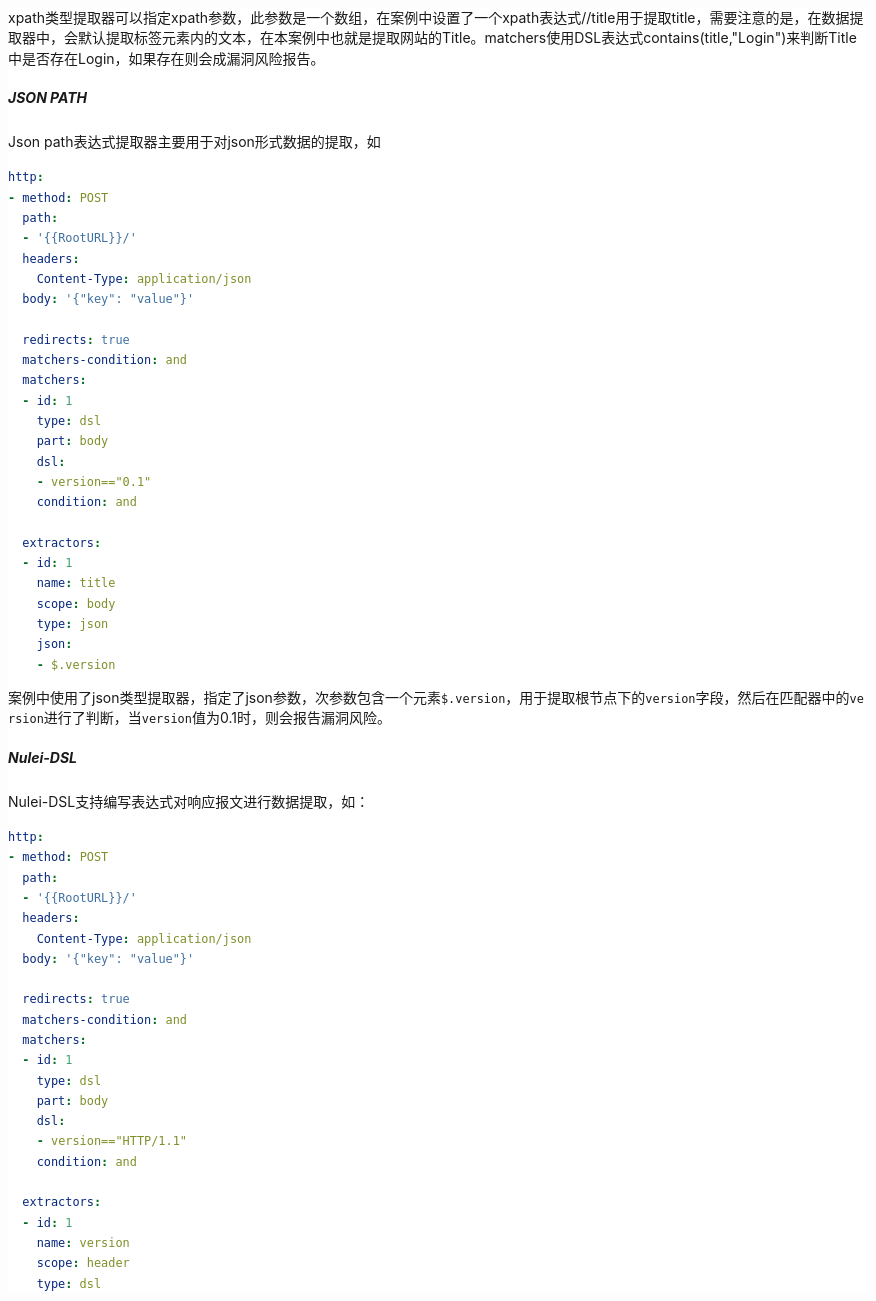 
xpath类型提取器可以指定xpath参数，此参数是一个数组，在案例中设置了一个xpath表达式//title用于提取title，需要注意的是，在数据提取器中，会默认提取标签元素内的文本，在本案例中也就是提取网站的Title。matchers使用DSL表达式contains(title,"Login")来判断Title中是否存在Login，如果存在则会成漏洞风险报告。

##### JSON PATH

Json path表达式提取器主要用于对json形式数据的提取，如

```YAML
http:
- method: POST
  path:
  - '{{RootURL}}/'
  headers:
    Content-Type: application/json
  body: '{"key": "value"}'

  redirects: true
  matchers-condition: and
  matchers:
  - id: 1
    type: dsl
    part: body
    dsl:
    - version=="0.1"
    condition: and

  extractors:
  - id: 1
    name: title
    scope: body
    type: json
    json:
    - $.version
```

案例中使用了json类型提取器，指定了json参数，次参数包含一个元素`$.version`，用于提取根节点下的`version`字段，然后在匹配器中的`version`进行了判断，当`version`值为0.1时，则会报告漏洞风险。

##### Nulei-DSL

Nulei-DSL支持编写表达式对响应报文进行数据提取，如：

```YAML
http:
- method: POST
  path:
  - '{{RootURL}}/'
  headers:
    Content-Type: application/json
  body: '{"key": "value"}'

  redirects: true
  matchers-condition: and
  matchers:
  - id: 1
    type: dsl
    part: body
    dsl:
    - version=="HTTP/1.1"
    condition: and

  extractors:
  - id: 1
    name: version
    scope: header
    type: dsl
```